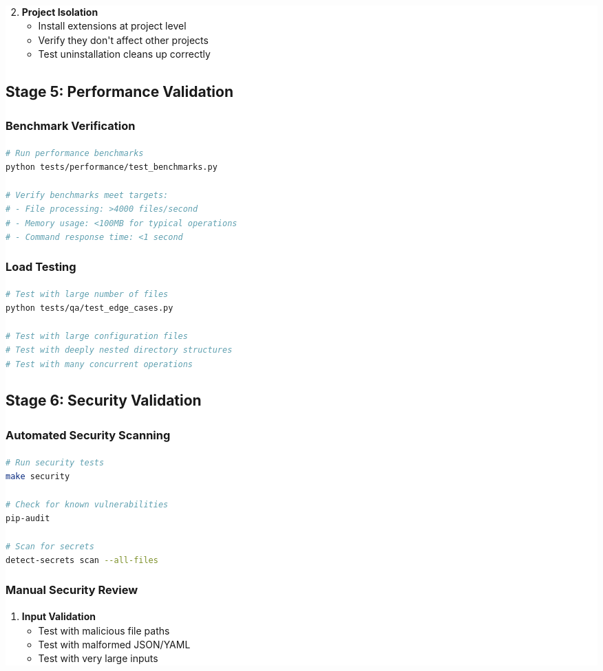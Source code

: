 2. **Project Isolation**
   - Install extensions at project level
   - Verify they don't affect other projects
   - Test uninstallation cleans up correctly

## Stage 5: Performance Validation

### Benchmark Verification

```bash
# Run performance benchmarks
python tests/performance/test_benchmarks.py

# Verify benchmarks meet targets:
# - File processing: >4000 files/second
# - Memory usage: <100MB for typical operations
# - Command response time: <1 second
```

### Load Testing

```bash
# Test with large number of files
python tests/qa/test_edge_cases.py

# Test with large configuration files
# Test with deeply nested directory structures
# Test with many concurrent operations
```

## Stage 6: Security Validation

### Automated Security Scanning

```bash
# Run security tests
make security

# Check for known vulnerabilities
pip-audit

# Scan for secrets
detect-secrets scan --all-files
```

### Manual Security Review

1. **Input Validation**
   - Test with malicious file paths
   - Test with malformed JSON/YAML
   - Test with very large inputs

